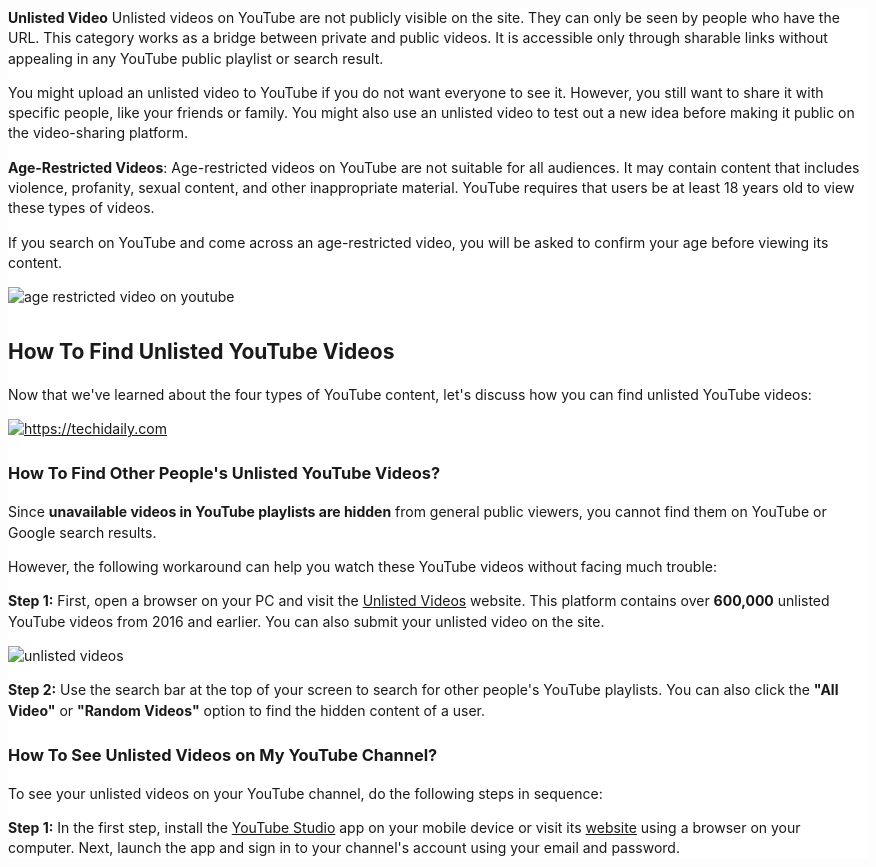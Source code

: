 **Unlisted Video** Unlisted videos on YouTube are not publicly visible on the site. They can only be seen by people who have the URL. This category works as a bridge between private and public videos. It is accessible only through sharable links without appealing in any YouTube public playlist or search result.

You might upload an unlisted video to YouTube if you do not want everyone to see it. However, you still want to share it with specific people, like your friends or family. You might also use an unlisted video to test out a new idea before making it public on the video-sharing platform.

**Age-Restricted Videos**: Age-restricted videos on YouTube are not suitable for all audiences. It may contain content that includes violence, profanity, sexual content, and other inappropriate material. YouTube requires that users be at least 18 years old to view these types of videos.

If you search on YouTube and come across an age-restricted video, you will be asked to confirm your age before viewing its content.

![age restricted video on youtube](https://images.wondershare.com/filmora/article-images/age-restricted-videos-on-youtube.png)

## How To Find Unlisted YouTube Videos

Now that we've learned about the four types of YouTube content, let's discuss how you can find unlisted YouTube videos:


<a href="https://appsumo.8odi.net/c/5597632/2144275/7443" target="_top" id="2144275">
  <img src="//a.impactradius-go.com/display-ad/7443-2144275" border="0" alt="https://techidaily.com" width="728" height="90"/>
</a>
<img height="0" width="0" src="https://appsumo.8odi.net/i/5597632/2144275/7443" style="position:absolute;visibility:hidden;" border="0" />


### How To Find Other People's Unlisted YouTube Videos?

Since **unavailable videos in YouTube playlists are hidden** from general public viewers, you cannot find them on YouTube or Google search results.

However, the following workaround can help you watch these YouTube videos without facing much trouble:

**Step 1:** First, open a browser on your PC and visit the [Unlisted Videos](https://unlistedvideos.com/) website. This platform contains over **600,000** unlisted YouTube videos from 2016 and earlier. You can also submit your unlisted video on the site.

![unlisted videos](https://images.wondershare.com/filmora/article-images/using-the-unlisted-videos-website-to-see-hidden-videos.png)

**Step 2:** Use the search bar at the top of your screen to search for other people's YouTube playlists. You can also click the **"All Video"** or **"Random Videos"** option to find the hidden content of a user.

### How To See Unlisted Videos on My YouTube Channel?

To see your unlisted videos on your YouTube channel, do the following steps in sequence:

**Step 1:** In the first step, install the [YouTube Studio](https://play.google.com/store/apps/details?id=com.google.android.apps.youtube.creator&hl=en&gl=US) app on your mobile device or visit its [website](https://studio.youtube.com/) using a browser on your computer. Next, launch the app and sign in to your channel's account using your email and password.
